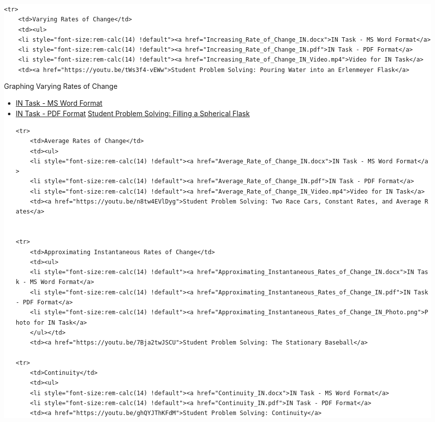 
	<tr>
		<td>Varying Rates of Change</td>
		<td><ul>						
		<li style="font-size:rem-calc(14) !default"><a href="Increasing_Rate_of_Change_IN.docx">IN Task - MS Word Format</a>
		<li style="font-size:rem-calc(14) !default"><a href="Increasing_Rate_of_Change_IN.pdf">IN Task - PDF Format</a>
		<li style="font-size:rem-calc(14) !default"><a href="Increasing_Rate_of_Change_IN_Video.mp4">Video for IN Task</a>
		<td><a href="https://youtu.be/tWs3f4-vEWw">Student Problem Solving: Pouring Water into an Erlenmeyer Flask</a>


  <tr>
		<td>Graphing Varying Rates of Change</td>
		<td><ul>						
		<li style="font-size:rem-calc(14) !default"><a href="Graphing_Increasing_Rate_of_Change_IN.docx">IN Task - MS Word Format</a>
		<li style="font-size:rem-calc(14) !default"><a href="Graphing_Increasing_Rate_of_Change_IN.pdf">IN Task - PDF Format</a>
		<td><a href="https://youtu.be/0jZ1h6RzBQc">Student Problem Solving: Filling a Spherical Flask</a>

	<tr>
		<td>Average Rates of Change</td>
		<td><ul>						
		<li style="font-size:rem-calc(14) !default"><a href="Average_Rate_of_Change_IN.docx">IN Task - MS Word Format</a>
		<li style="font-size:rem-calc(14) !default"><a href="Average_Rate_of_Change_IN.pdf">IN Task - PDF Format</a>
		<li style="font-size:rem-calc(14) !default"><a href="Average_Rate_of_Change_IN_Video.mp4">Video for IN Task</a>
		<td><a href="https://youtu.be/n8tw4EVlDyg">Student Problem Solving: Two Race Cars, Constant Rates, and Average Rates</a>


	<tr>
		<td>Approximating Instantaneous Rates of Change</td>
		<td><ul>						
		<li style="font-size:rem-calc(14) !default"><a href="Approximating_Instantaneous_Rates_of_Change_IN.docx">IN Task - MS Word Format</a>
		<li style="font-size:rem-calc(14) !default"><a href="Approximating_Instantaneous_Rates_of_Change_IN.pdf">IN Task - PDF Format</a>
		<li style="font-size:rem-calc(14) !default"><a href="Approximating_Instantaneous_Rates_of_Change_IN_Photo.png">Photo for IN Task</a>
		</ul></td>		
		<td><a href="https://youtu.be/7Bja2twJSCU">Student Problem Solving: The Stationary Baseball</a>

	<tr>
		<td>Continuity</td>
		<td><ul>						
		<li style="font-size:rem-calc(14) !default"><a href="Continuity_IN.docx">IN Task - MS Word Format</a>
		<li style="font-size:rem-calc(14) !default"><a href="Continuity_IN.pdf">IN Task - PDF Format</a>
		<td><a href="https://youtu.be/ghQYJThKFdM">Student Problem Solving: Continuity</a>
